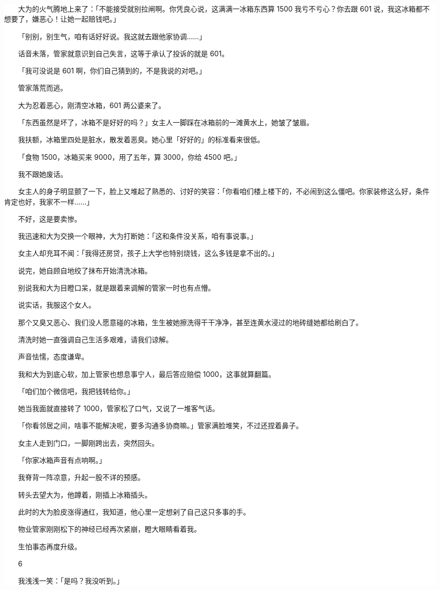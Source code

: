 &emsp;&emsp;大为的火气腾地上来了：「不能接受就别拉闸啊。你凭良心说，这满满一冰箱东西算 1500 我亏不亏心？你去跟 601 说，我这冰箱都不想要了，嫌恶心！让她一起赔钱吧。」  
  
&emsp;&emsp;「别别，别生气，咱有话好好说。我这就去跟他家协调……」  
  
&emsp;&emsp;话音未落，管家就意识到自己失言，这等于承认了投诉的就是 601。  
  
&emsp;&emsp;「我可没说是 601 啊，你们自己猜到的，不是我说的对吧。」  
  
&emsp;&emsp;管家落荒而逃。  
  
&emsp;&emsp;大为忍着恶心，刚清空冰箱，601 两公婆来了。  
  
&emsp;&emsp;「东西虽然是坏了，冰箱不是好好的吗？」女主人一脚踩在冰箱前的一滩黄水上，她皱了皱眉。  
  
&emsp;&emsp;我扶额，冰箱里四处是脏水，散发着恶臭。她心里「好好的」的标准看来很低。  
  
&emsp;&emsp;「食物 1500，冰箱买来 9000，用了五年，算 3000，你给 4500 吧。」  
  
&emsp;&emsp;我不跟她废话。  
  
&emsp;&emsp;女主人的身子明显颤了一下，脸上又堆起了熟悉的、讨好的笑容：「你看咱们楼上楼下的，不必闹到这么僵吧。你家装修这么好，条件肯定也好，我家不一样……」  
  
&emsp;&emsp;不好，这是要卖惨。  
  
&emsp;&emsp;我迅速和大为交换一个眼神，大为打断她：「这和条件没关系，咱有事说事。」  
  
&emsp;&emsp;女主人却充耳不闻：「我得还房贷，孩子上大学也特别烧钱，这么多钱是拿不出的。」  
  
&emsp;&emsp;说完，她自顾自地绞了抹布开始清洗冰箱。  
  
&emsp;&emsp;别说我和大为目瞪口呆，就是跟着来调解的管家一时也有点懵。  
  
&emsp;&emsp;说实话，我服这个女人。  
  
&emsp;&emsp;那个又臭又恶心、我们没人愿意碰的冰箱，生生被她擦洗得干干净净，甚至连黄水浸过的地砖缝她都给刷白了。  
  
&emsp;&emsp;清洗时她一直强调自己生活多艰难，请我们谅解。  
  
&emsp;&emsp;声音怯懦，态度谦卑。  
  
&emsp;&emsp;我和大为到底心软，加上管家也想息事宁人，最后答应赔偿 1000，这事就算翻篇。  
  
&emsp;&emsp;「咱们加个微信吧，我把钱转给你。」  
  
&emsp;&emsp;她当我面就直接转了 1000，管家松了口气，又说了一堆客气话。  
  
&emsp;&emsp;「你看邻居之间，啥事不能解决呢，要多沟通多协商嘛。」管家满脸堆笑，不过还捏着鼻子。  
  
&emsp;&emsp;女主人走到门口，一脚刚跨出去，突然回头。  
  
&emsp;&emsp;「你家冰箱声音有点响啊。」  
  
&emsp;&emsp;我脊背一阵凉意，升起一股不详的预感。  
  
&emsp;&emsp;转头去望大为，他蹲着，刚插上冰箱插头。  
  
&emsp;&emsp;此时的大为脸皮涨得通红，我知道，他心里一定想剁了自己这只多事的手。  
  
&emsp;&emsp;物业管家刚刚松下的神经已经再次紧崩，瞪大眼睛看着我。  
  
&emsp;&emsp;生怕事态再度升级。  
  
&emsp;&emsp;6  
  
&emsp;&emsp;我浅浅一笑：「是吗？我没听到。」  
  